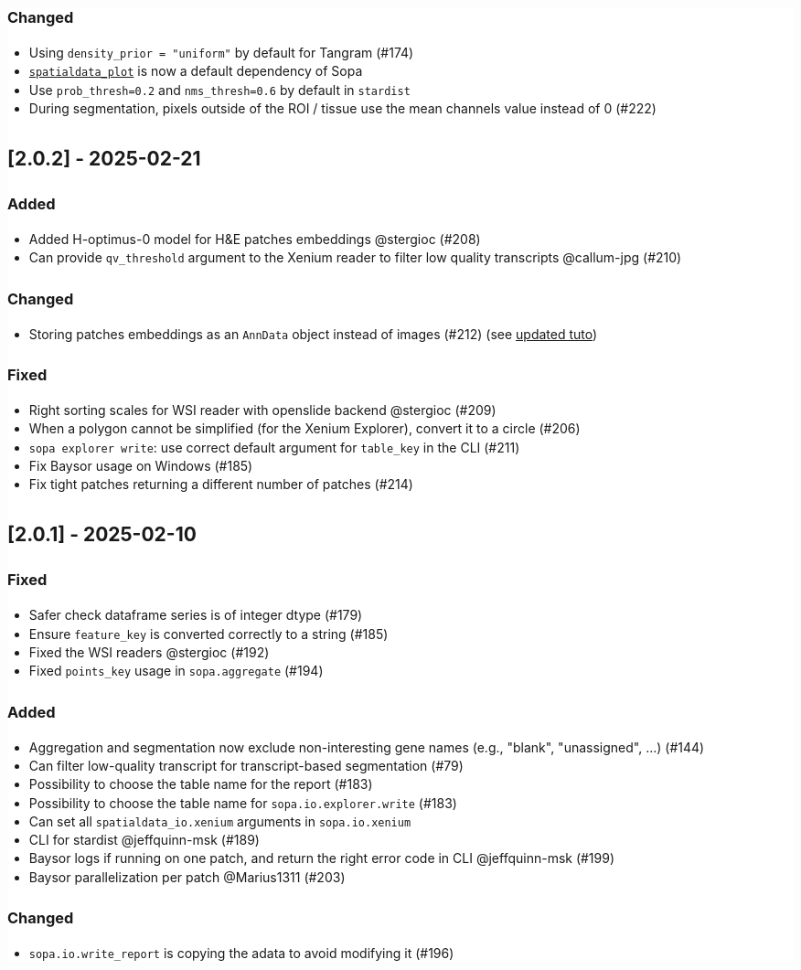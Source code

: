 ### Changed
- Using `density_prior = "uniform"` by default for Tangram (#174)
- [`spatialdata_plot`](https://spatialdata.scverse.org/projects/plot/en/latest/index.html) is now a default dependency of Sopa
- Use `prob_thresh=0.2` and `nms_thresh=0.6` by default in `stardist`
- During segmentation, pixels outside of the ROI / tissue use the mean channels value instead of 0 (#222)


## [2.0.2] - 2025-02-21

### Added
- Added H-optimus-0 model for H&E patches embeddings @stergioc (#208)
- Can provide `qv_threshold` argument to the Xenium reader to filter low quality transcripts @callum-jpg (#210)

### Changed
- Storing patches embeddings as an `AnnData` object instead of images (#212) (see [updated tuto](https://gustaveroussy.github.io/sopa/tutorials/he/))

### Fixed
- Right sorting scales for WSI reader with openslide backend @stergioc (#209)
- When a polygon cannot be simplified (for the Xenium Explorer), convert it to a circle (#206)
- `sopa explorer write`: use correct default argument for `table_key` in the CLI (#211)
- Fix Baysor usage on Windows (#185)
- Fix tight patches returning a different number of patches (#214)

## [2.0.1] - 2025-02-10

### Fixed
- Safer check dataframe series is of integer dtype (#179)
- Ensure `feature_key` is converted correctly to a string (#185)
- Fixed the WSI readers @stergioc (#192)
- Fixed `points_key` usage in `sopa.aggregate` (#194)

### Added
- Aggregation and segmentation now exclude non-interesting gene names (e.g., "blank", "unassigned", ...) (#144)
- Can filter low-quality transcript for transcript-based segmentation (#79)
- Possibility to choose the table name for the report (#183)
- Possibility to choose the table name for `sopa.io.explorer.write` (#183)
- Can set all `spatialdata_io.xenium` arguments in `sopa.io.xenium`
- CLI for stardist @jeffquinn-msk (#189)
- Baysor logs if running on one patch, and return the right error code in CLI @jeffquinn-msk (#199)
- Baysor parallelization per patch @Marius1311 (#203)

### Changed
- `sopa.io.write_report` is copying the adata to avoid modifying it (#196)
